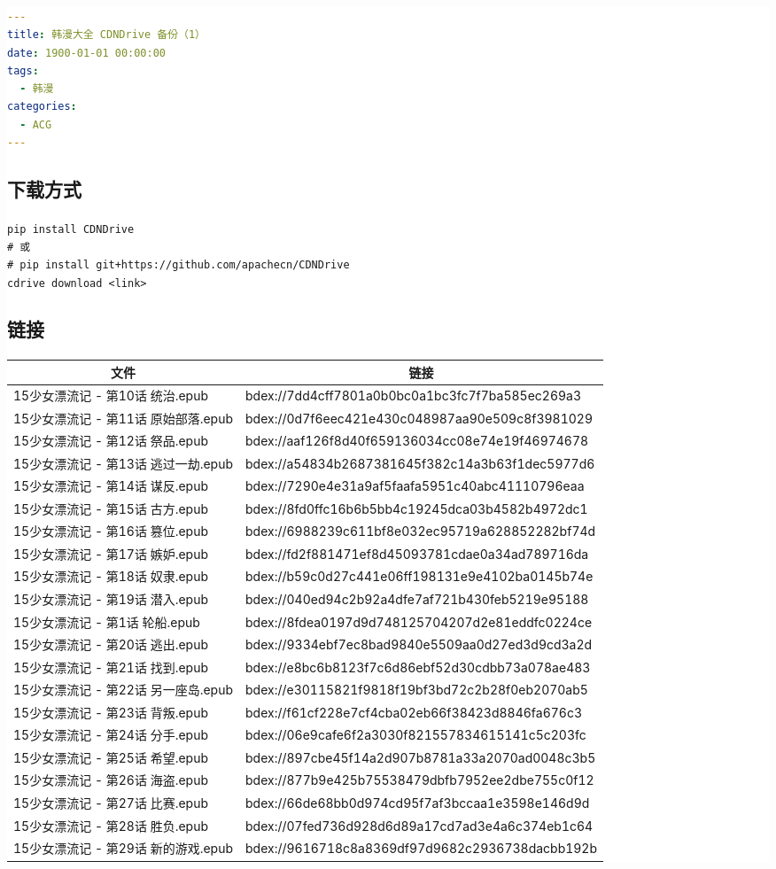 ```yaml
---
title: 韩漫大全 CDNDrive 备份（1）
date: 1900-01-01 00:00:00
tags:
  - 韩漫
categories:
  - ACG
---
```



## 下载方式

```
pip install CDNDrive
# 或
# pip install git+https://github.com/apachecn/CDNDrive
cdrive download <link>
```



## 链接



| 文件 | 链接 |
| --- | --- |
| 15少女漂流记 - 第10话 统治.epub | bdex://7dd4cff7801a0b0bc0a1bc3fc7f7ba585ec269a3 |
| 15少女漂流记 - 第11话 原始部落.epub | bdex://0d7f6eec421e430c048987aa90e509c8f3981029 |
| 15少女漂流记 - 第12话 祭品.epub | bdex://aaf126f8d40f659136034cc08e74e19f46974678 |
| 15少女漂流记 - 第13话 逃过一劫.epub | bdex://a54834b2687381645f382c14a3b63f1dec5977d6 |
| 15少女漂流记 - 第14话 谋反.epub | bdex://7290e4e31a9af5faafa5951c40abc41110796eaa |
| 15少女漂流记 - 第15话 古方.epub | bdex://8fd0ffc16b6b5bb4c19245dca03b4582b4972dc1 |
| 15少女漂流记 - 第16话 篡位.epub | bdex://6988239c611bf8e032ec95719a628852282bf74d |
| 15少女漂流记 - 第17话 嫉妒.epub | bdex://fd2f881471ef8d45093781cdae0a34ad789716da |
| 15少女漂流记 - 第18话 奴隶.epub | bdex://b59c0d27c441e06ff198131e9e4102ba0145b74e |
| 15少女漂流记 - 第19话 潜入.epub | bdex://040ed94c2b92a4dfe7af721b430feb5219e95188 |
| 15少女漂流记 - 第1话 轮船.epub | bdex://8fdea0197d9d748125704207d2e81eddfc0224ce |
| 15少女漂流记 - 第20话 逃出.epub | bdex://9334ebf7ec8bad9840e5509aa0d27ed3d9cd3a2d |
| 15少女漂流记 - 第21话 找到.epub | bdex://e8bc6b8123f7c6d86ebf52d30cdbb73a078ae483 |
| 15少女漂流记 - 第22话 另一座岛.epub | bdex://e30115821f9818f19bf3bd72c2b28f0eb2070ab5 |
| 15少女漂流记 - 第23话 背叛.epub | bdex://f61cf228e7cf4cba02eb66f38423d8846fa676c3 |
| 15少女漂流记 - 第24话 分手.epub | bdex://06e9cafe6f2a3030f821557834615141c5c203fc |
| 15少女漂流记 - 第25话 希望.epub | bdex://897cbe45f14a2d907b8781a33a2070ad0048c3b5 |
| 15少女漂流记 - 第26话 海盗.epub | bdex://877b9e425b75538479dbfb7952ee2dbe755c0f12 |
| 15少女漂流记 - 第27话 比赛.epub | bdex://66de68bb0d974cd95f7af3bccaa1e3598e146d9d |
| 15少女漂流记 - 第28话 胜负.epub | bdex://07fed736d928d6d89a17cd7ad3e4a6c374eb1c64 |
| 15少女漂流记 - 第29话 新的游戏.epub | bdex://9616718c8a8369df97d9682c2936738dacbb192b |